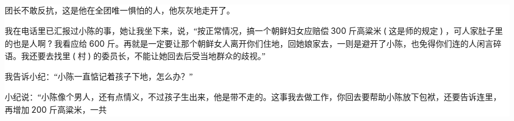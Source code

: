   </span>
  <o:p>
  </o:p>
 </p>
 <p class="MsoNormal">
  <span lang="ZH-CN" style='font-family:宋体;mso-ascii-font-family:
"Times New Roman"'>
   团长不敢反抗，这是他在全团唯一惧怕的人，他灰灰地走开了。
  </span>
  <o:p>
  </o:p>
 </p>
 <p class="MsoNormal">
  <span lang="ZH-CN" style='font-family:宋体;mso-ascii-font-family:
"Times New Roman"'>
   我在电话里已汇报过小陈的事，她让我坐下来，说，“按正常情况，搞一个朝鲜妇女应赔偿
  </span>
  300
  <span lang="ZH-CN" style='font-family:宋体;mso-ascii-font-family:"Times New Roman"'>
   斤高粱米
  </span>
  (
  <span lang="ZH-CN" style='font-family:宋体;mso-ascii-font-family:"Times New Roman"'>
   这是师的规定
  </span>
  )
  <span lang="ZH-CN" style='font-family:宋体;mso-ascii-font-family:"Times New Roman"'>
   ，可人家肚子里的也是人啊
  </span>
  ?
  <span lang="ZH-CN" style='font-family:宋体;mso-ascii-font-family:"Times New Roman"'>
   我看应给
  </span>
  600
  <span lang="ZH-CN" style='font-family:宋体;mso-ascii-font-family:"Times New Roman"'>
   斤。再就是一定要让那个朝鲜女人离开你们住地，回她娘家去，一则是避开了小陈，也免得你们连的人闲言碎语。我还要去找里
  </span>
  (
  <span lang="ZH-CN" style='font-family:宋体;mso-ascii-font-family:"Times New Roman"'>
   村
  </span>
  )
  <span lang="ZH-CN" style='font-family:宋体;mso-ascii-font-family:"Times New Roman"'>
   的委员长，不能让她回去后受当地群众的歧视。”
  </span>
  <o:p>
  </o:p>
 </p>
 <p class="MsoNormal">
  <span lang="ZH-CN" style='font-family:宋体;mso-ascii-font-family:
"Times New Roman"'>
   我告诉小纪：“小陈一直惦记着孩子下地，怎么办？”
  </span>
  <o:p>
  </o:p>
 </p>
 <p class="MsoNormal">
  <span lang="ZH-CN" style='font-family:宋体;mso-ascii-font-family:
"Times New Roman"'>
   小纪说：“小陈像个男人，还有点情义，不过孩子生出来，他是带不走的。这事我去做工作，你回去要帮助小陈放下包袱，还要告诉连里，再增加
  </span>
  200
  <span lang="ZH-CN" style='font-family:宋体;mso-ascii-font-family:"Times New Roman"'>
   斤高粱米，一共